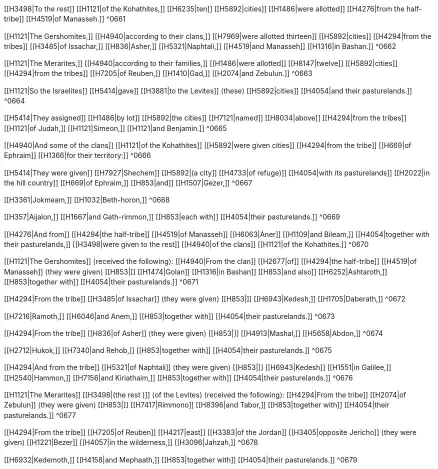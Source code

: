 [[H3498|To the rest]] [[H1121|of the Kohathites,]] [[H6235|ten]] [[H5892|cities]] [[H1486|were allotted]] [[H4276|from the half-tribe]] [[H4519|of Manasseh.]] ^0661

[[H1121|The Gershomites,]] [[H4940|according to their clans,]] [[H7969|were allotted thirteen]] [[H5892|cities]] [[H4294|from the tribes]] [[H3485|of Issachar,]] [[H836|Asher,]] [[H5321|Naphtali,]] [[H4519|and Manasseh]] [[H1316|in Bashan.]] ^0662

[[H1121|The Merarites,]] [[H4940|according to their families,]] [[H1486|were allotted]] [[H8147|twelve]] [[H5892|cities]] [[H4294|from the tribes]] [[H7205|of Reuben,]] [[H1410|Gad,]] [[H2074|and Zebulun.]] ^0663

[[H1121|So the Israelites]] [[H5414|gave]] [[H3881|to the Levites]] ⟨these⟩ [[H5892|cities]] [[H4054|and their pasturelands.]] ^0664

[[H5414|They assigned]] [[H1486|by lot]] [[H5892|the cities]] [[H7121|named]] [[H8034|above]] [[H4294|from the tribes]] [[H1121|of Judah,]] [[H1121|Simeon,]] [[H1121|and Benjamin.]] ^0665

[[H4940|And some of the clans]] [[H1121|of the Kohathites]] [[H5892|were given cities]] [[H4294|from the tribe]] [[H669|of Ephraim]] [[H1366|for their territory:]] ^0666

[[H5414|They were given]] [[H7927|Shechem]] [[H5892|(a city]] [[H4733|of refuge)]] [[H4054|with its pasturelands]] [[H2022|in the hill country]] [[H669|of Ephraim,]] [[H853|and]] [[H1507|Gezer,]] ^0667

[[H3361|Jokmeam,]] [[H1032|Beth-horon,]] ^0668

[[H357|Aijalon,]] [[H1667|and Gath-rimmon,]] [[H853|each with]] [[H4054|their pasturelands.]] ^0669

[[H4276|And from]] [[H4294|the half-tribe]] [[H4519|of Manasseh]] [[H6063|Aner]] [[H1109|and Bileam,]] [[H4054|together with their pasturelands,]] [[H3498|were given to the rest]] [[H4940|of the clans]] [[H1121|of the Kohathites.]] ^0670

[[H1121|The Gershomites]] ⟨received the following⟩: [[H4940|From the clan]] [[H2677|of]] [[H4294|the half-tribe]] [[H4519|of Manasseh]] ⟨they were given⟩ [[H853|]] [[H1474|Golan]] [[H1316|in Bashan]] [[H853|and also]] [[H6252|Ashtaroth,]] [[H853|together with]] [[H4054|their pasturelands.]] ^0671

[[H4294|From the tribe]] [[H3485|of Issachar]] ⟨they were given⟩ [[H853|]] [[H6943|Kedesh,]] [[H1705|Daberath,]] ^0672

[[H7216|Ramoth,]] [[H6046|and Anem,]] [[H853|together with]] [[H4054|their pasturelands.]] ^0673

[[H4294|From the tribe]] [[H836|of Asher]] ⟨they were given⟩ [[H853|]] [[H4913|Mashal,]] [[H5658|Abdon,]] ^0674

[[H2712|Hukok,]] [[H7340|and Rehob,]] [[H853|together with]] [[H4054|their pasturelands.]] ^0675

[[H4294|And from the tribe]] [[H5321|of Naphtali]] ⟨they were given⟩ [[H853|]] [[H6943|Kedesh]] [[H1551|in Galilee,]] [[H2540|Hammon,]] [[H7156|and Kiriathaim,]] [[H853|together with]] [[H4054|their pasturelands.]] ^0676

[[H1121|The Merarites]] [[H3498|(the rest )]] ⟨of the Levites⟩ ⟨received the following⟩: [[H4294|From the tribe]] [[H2074|of Zebulun]] ⟨they were given⟩ [[H853|]] [[H7417|Rimmono]] [[H8396|and Tabor,]] [[H853|together with]] [[H4054|their pasturelands.]] ^0677

[[H4294|From the tribe]] [[H7205|of Reuben]] [[H4217|east]] [[H3383|of the Jordan]] [[H3405|opposite Jericho]] ⟨they were given⟩ [[H1221|Bezer]] [[H4057|in the wilderness,]] [[H3096|Jahzah,]] ^0678

[[H6932|Kedemoth,]] [[H4158|and Mephaath,]] [[H853|together with]] [[H4054|their pasturelands.]] ^0679
